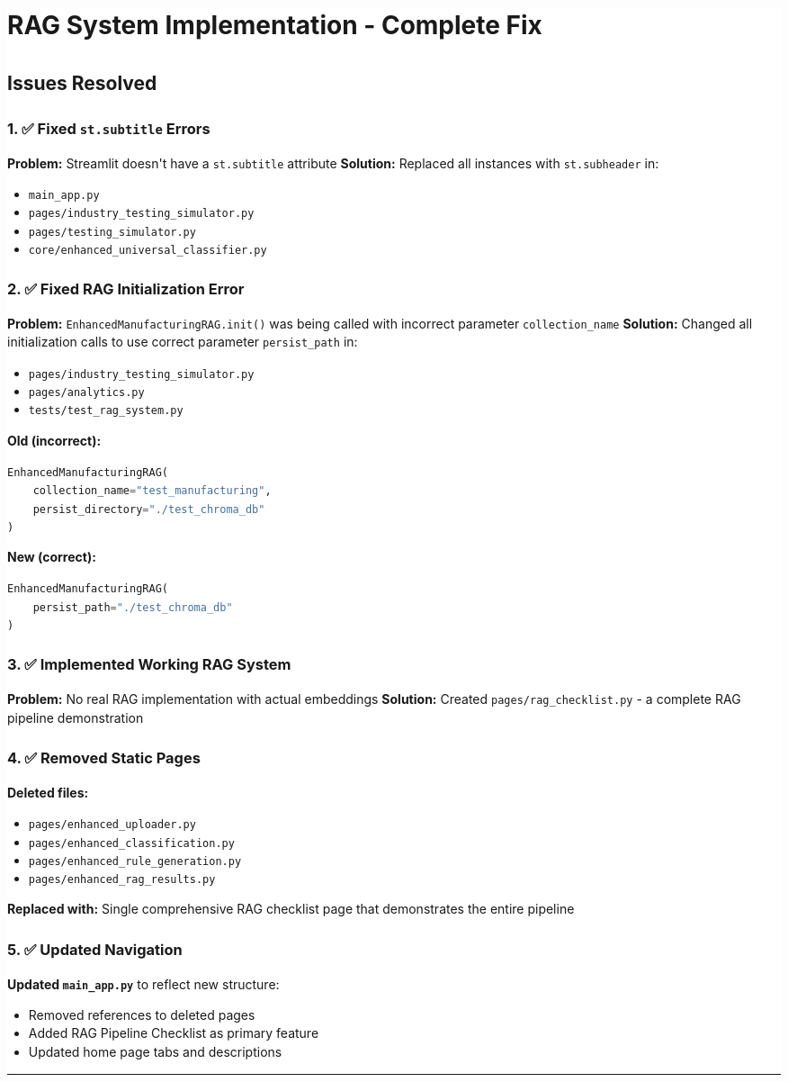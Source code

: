 # RAG System Implementation - Complete Fix

## Issues Resolved

### 1. ✅ Fixed `st.subtitle` Errors
**Problem:** Streamlit doesn't have a `st.subtitle` attribute
**Solution:** Replaced all instances with `st.subheader` in:
- `main_app.py`
- `pages/industry_testing_simulator.py`
- `pages/testing_simulator.py`
- `core/enhanced_universal_classifier.py`

### 2. ✅ Fixed RAG Initialization Error
**Problem:** `EnhancedManufacturingRAG.init()` was being called with incorrect parameter `collection_name`
**Solution:** Changed all initialization calls to use correct parameter `persist_path` in:
- `pages/industry_testing_simulator.py`
- `pages/analytics.py`
- `tests/test_rag_system.py`

**Old (incorrect):**
```python
EnhancedManufacturingRAG(
    collection_name="test_manufacturing",
    persist_directory="./test_chroma_db"
)
```

**New (correct):**
```python
EnhancedManufacturingRAG(
    persist_path="./test_chroma_db"
)
```

### 3. ✅ Implemented Working RAG System
**Problem:** No real RAG implementation with actual embeddings
**Solution:** Created `pages/rag_checklist.py` - a complete RAG pipeline demonstration

### 4. ✅ Removed Static Pages
**Deleted files:**
- `pages/enhanced_uploader.py`
- `pages/enhanced_classification.py`
- `pages/enhanced_rule_generation.py`
- `pages/enhanced_rag_results.py`

**Replaced with:** Single comprehensive RAG checklist page that demonstrates the entire pipeline

### 5. ✅ Updated Navigation
**Updated `main_app.py`** to reflect new structure:
- Removed references to deleted pages
- Added RAG Pipeline Checklist as primary feature
- Updated home page tabs and descriptions

---